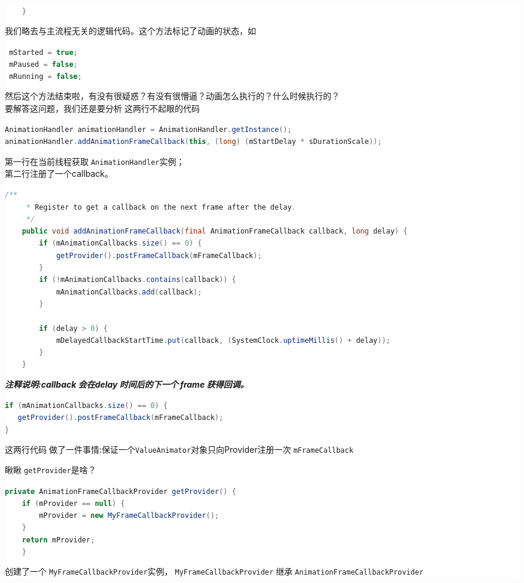 ```java
    }
```

我们略去与主流程无关的逻辑代码。这个方法标记了动画的状态，如

```java
 mStarted = true;
 mPaused = false;
 mRunning = false;
```

然后这个方法结束啦，有没有很疑惑？有没有很懵逼？动画怎么执行的？什么时候执行的？  
要解答这问题，我们还是要分析 这两行不起眼的代码

```java
AnimationHandler animationHandler = AnimationHandler.getInstance();
animationHandler.addAnimationFrameCallback(this, (long) (mStartDelay * sDurationScale));
```
第一行在当前线程获取 `AnimationHandler`实例；  
第二行注册了一个callback。

```java
/**
     * Register to get a callback on the next frame after the delay.
     */
    public void addAnimationFrameCallback(final AnimationFrameCallback callback, long delay) {
        if (mAnimationCallbacks.size() == 0) {
            getProvider().postFrameCallback(mFrameCallback);
        }
        if (!mAnimationCallbacks.contains(callback)) {
            mAnimationCallbacks.add(callback);
        }

        if (delay > 0) {
            mDelayedCallbackStartTime.put(callback, (SystemClock.uptimeMillis() + delay));
        }
    }
```  
***注释说明:callback 会在delay 时间后的下一个 frame 获得回调。***

```java
if (mAnimationCallbacks.size() == 0) {
   getProvider().postFrameCallback(mFrameCallback);
}
```
这两行代码 做了一件事情:保证一个`ValueAnimator`对象只向Provider注册一次 `mFrameCallback`

瞅瞅 `getProvider`是啥？

```java
private AnimationFrameCallbackProvider getProvider() {
    if (mProvider == null) {
        mProvider = new MyFrameCallbackProvider();
    }
    return mProvider;
    }
```
创建了一个 `MyFrameCallbackProvider`实例， `MyFrameCallbackProvider` 继承  `AnimationFrameCallbackProvider`
